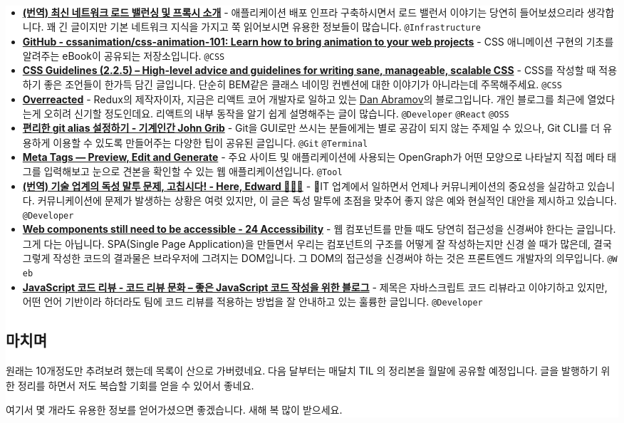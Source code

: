 - [**(번역) 최신 네트워크 로드 밸런싱 및 프록시 소개**](https://ziwon.github.io/post/modern-network-load-balancing-and-proxying/) - 애플리케이션 배포 인프라 구축하시면서 로드 밸런서 이야기는 당연히 들어보셨으리라 생각합니다. 꽤 긴 글이지만 기본 네트워크 지식을 가지고 쭉 읽어보시면 유용한 정보들이 많습니다. `@Infrastructure`
- [**GitHub - cssanimation/css-animation-101: Learn how to bring animation to your web projects**](https://github.com/cssanimation/css-animation-101) - CSS 애니메이션 구현의 기초를 알려주는 eBook이 공유되는 저장소입니다. `@CSS`
- [**CSS Guidelines (2.2.5) – High-level advice and guidelines for writing sane, manageable, scalable CSS**](https://cssguidelin.es) - CSS를 작성할 때 적용하기 좋은 조언들이 한가득 담긴 글입니다. 단순히 BEM같은 클래스 네이밍 컨벤션에 대한 이야기가 아니라는데 주목해주세요. `@CSS`
- [**Overreacted**](https://overreacted.io) - Redux의 제작자이자, 지금은 리액트 코어 개발자로 일하고 있는 [Dan Abramov](https://mobile.twitter.com/dan_abramov)의 블로그입니다. 개인 블로그를 최근에 열었다는게 오히려 신기할 정도인데요. 리액트의 내부 동작을 알기 쉽게 설명해주는 글이 많습니다. `@Developer` `@React` `@OSS`
- [**편리한 git alias 설정하기 - 기계인간 John Grib**](https://johngrib.github.io/wiki/git-alias/) - Git을 GUI로만 쓰시는 분들에게는 별로 공감이 되지 않는 주제일 수 있으나, Git CLI를 더 유용하게 이용할 수 있도록 만들어주는 다양한 팁이 공유된 글입니다. `@Git` `@Terminal`
- [**Meta Tags — Preview, Edit and Generate**](https://metatags.io) - 주요 사이트 및 애플리케이션에 사용되는 OpenGraph가 어떤 모양으로 나타날지 직접 메타 태그를 입력해보고 눈으로 견본을 확인할 수 있는 웹 애플리케이션입니다. `@Tool`
- [**(번역) 기술 업계의 독성 말투 문제, 고칩시다! - Here, Edward 👨🏻‍💻**](https://edykim.com/ko/post/tech-has-a-toxic-tone-problem-lets-fix-it/) - IT 업계에서 일하면서 언제나 커뮤니케이션의 중요성을 실감하고 있습니다. 커뮤니케이션에 문제가 발생하는 상황은 여럿 있지만, 이 글은 독성 말투에 초점을 맞추어 좋지 않은 예와 현실적인 대안을 제시하고 있습니다. `@Developer`
- [**Web components still need to be accessible - 24 Accessibility**](https://www.24a11y.com/2018/web-components-still-need-to-be-accessible/) - 웹 컴포넌트를 만들 때도 당연히 접근성을 신경써야 한다는 글입니다. 그게 다는 아닙니다. SPA(Single Page Application)을 만들면서 우리는 컴포넌트의 구조를 어떻게 잘 작성하는지만 신경 쓸 때가 많은데, 결국 그렇게 작성한 코드의 결과물은 브라우저에 그려지는 DOM입니다. 그 DOM의 접근성을 신경써야 하는 것은 프론트엔드 개발자의 의무입니다. `@Web`
- [**JavaScript 코드 리뷰 - 코드 리뷰 문화 – 좋은 JavaScript 코드 작성을 위한 블로그**](https://cimfalab.github.io/deepscan/2016/08/code-review-1) - 제목은 자바스크립트 코드 리뷰라고 이야기하고 있지만, 어떤 언어 기반이라 하더라도 팀에 코드 리뷰를 적용하는 방법을 잘 안내하고 있는 훌륭한 글입니다. `@Developer`

## 마치며

원래는 10개정도만 추려보려 했는데 목록이 산으로 가버렸네요. 다음 달부터는 매달치 TIL 의 정리본을 월말에 공유할 예정입니다. 글을 발행하기 위한 정리를 하면서 저도 복습할 기회를 얻을 수 있어서 좋네요.

여기서 몇 개라도 유용한 정보를 얻어가셨으면 좋겠습니다. 새해 복 많이 받으세요.